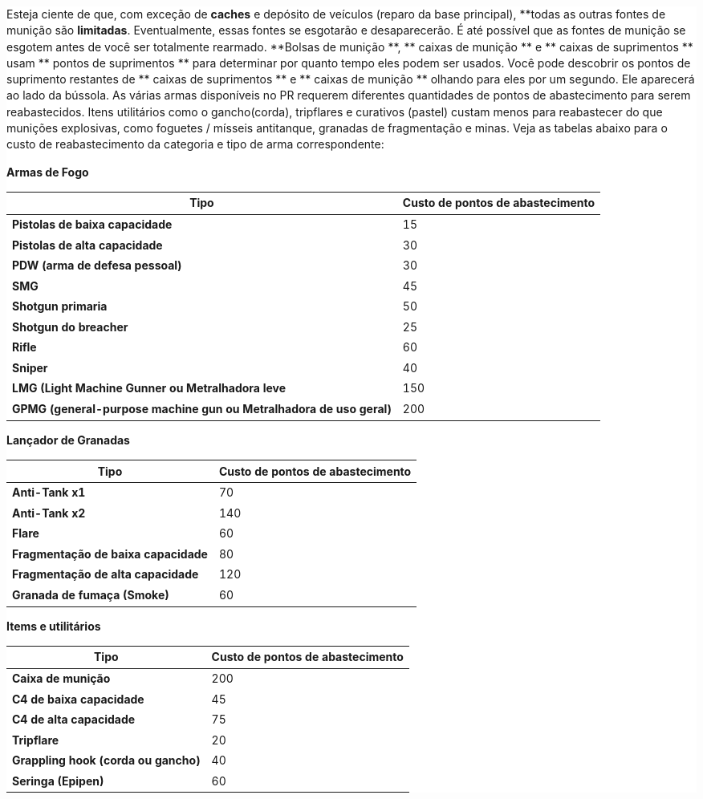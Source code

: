 Esteja ciente de que, com exceção de **caches** e depósito de veículos \(reparo da base principal\), **todas as outras fontes de munição são **limitadas**. Eventualmente, essas fontes se esgotarão e desaparecerão. É até possível que as fontes de munição se esgotem antes de você ser totalmente rearmado.
**Bolsas de munição **, ** caixas de munição ** e ** caixas de suprimentos ** usam ** pontos de suprimentos ** para determinar por quanto tempo eles podem ser usados. Você pode descobrir os pontos de suprimento restantes de ** caixas de suprimentos ** e ** caixas de munição ** olhando para eles por um segundo. Ele aparecerá ao lado da bússola.
As várias armas disponíveis no PR requerem diferentes quantidades de pontos de abastecimento para serem reabastecidos. Itens utilitários como o gancho\(corda\), tripflares e curativos \(pastel\) custam menos para reabastecer do que munições explosivas, como foguetes / mísseis antitanque, granadas de fragmentação e minas. Veja as tabelas abaixo para o custo de reabastecimento da categoria e tipo de arma correspondente:

**Armas de Fogo**

| **Tipo** | **Custo de pontos de abastecimento** |
| --- | --- |
| **Pistolas de baixa capacidade** | 15 |
| **Pistolas de alta capacidade** | 30 |
| **PDW \(arma de defesa pessoal\)** | 30 |
| **SMG** | 45 |
| **Shotgun primaria** | 50 |
| **Shotgun do breacher** | 25 |
| **Rifle** | 60 |
| **Sniper** | 40 |
| **LMG \(Light Machine Gunner ou Metralhadora leve** | 150 |
| **GPMG \(general-purpose machine gun ou Metralhadora de uso geral\)** | 200 |

**Lançador de Granadas**

| **Tipo** | **Custo de pontos de abastecimento** |
| --- | --- |
| **Anti-Tank x1** | 70 |
| **Anti-Tank x2** | 140 |
| **Flare** | 60 |
| **Fragmentação de baixa capacidade** | 80 |
| **Fragmentação de alta capacidade** | 120 |
| **Granada de fumaça \(Smoke\)** | 60 |

**Items e utilitários**

| **Tipo** | **Custo de pontos de abastecimento** |
| --- | --- |
| **Caixa de munição** | 200 |
| **C4 de baixa capacidade** | 45 |
| **C4 de alta capacidade** | 75 |
| **Tripflare** | 20 |
| **Grappling hook \(corda ou gancho\)** | 40 |
| **Seringa \(Epipen\)** | 60 |